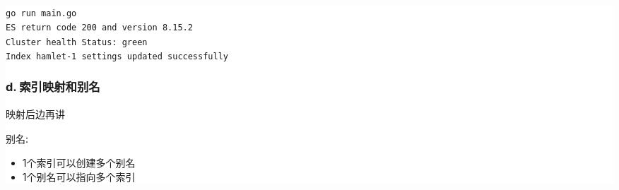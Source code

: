 ```
go run main.go
ES return code 200 and version 8.15.2
Cluster health Status: green
Index hamlet-1 settings updated successfully
```

### d. 索引映射和别名

映射后边再讲

别名:

- 1个索引可以创建多个别名
- 1个别名可以指向多个索引